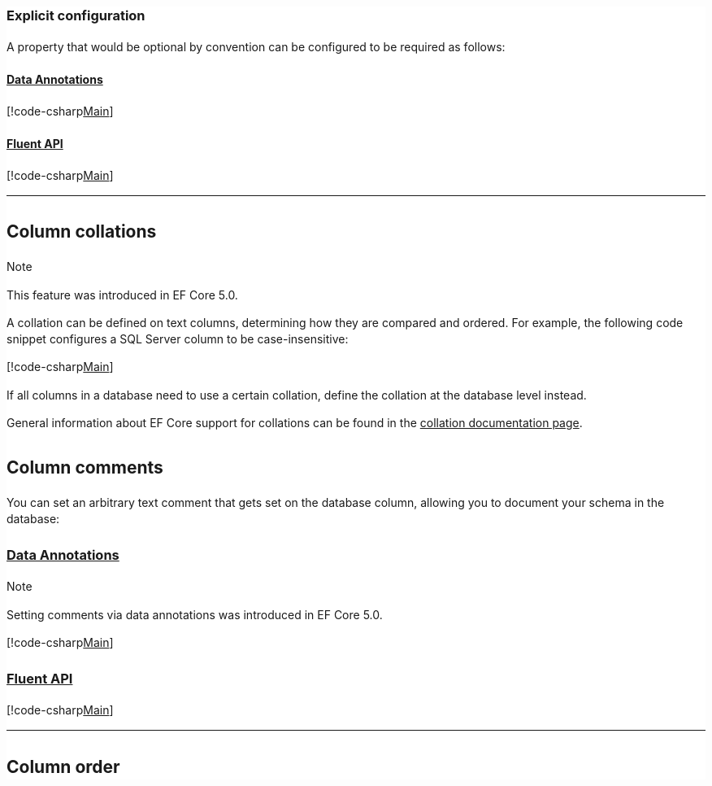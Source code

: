 ### Explicit configuration

A property that would be optional by convention can be configured to be required as follows:

#### [Data Annotations](#tab/data-annotations)

[!code-csharp[Main](../../../samples/core/Modeling/EntityProperties/DataAnnotations/Required.cs?name=Required&highlight=5)]

#### [Fluent API](#tab/fluent-api)

[!code-csharp[Main](../../../samples/core/Modeling/EntityProperties/FluentAPI/Required.cs?name=Required&highlight=3-5)]

***

## Column collations

> [!NOTE]
> This feature was introduced in EF Core 5.0.

A collation can be defined on text columns, determining how they are compared and ordered. For example, the following code snippet configures a SQL Server column to be case-insensitive:

[!code-csharp[Main](../../../samples/core/Miscellaneous/Collations/Program.cs?name=ColumnCollation)]

If all columns in a database need to use a certain collation, define the collation at the database level instead.

General information about EF Core support for collations can be found in the [collation documentation page](xref:core/miscellaneous/collations-and-case-sensitivity).

## Column comments

You can set an arbitrary text comment that gets set on the database column, allowing you to document your schema in the database:

### [Data Annotations](#tab/data-annotations)

> [!NOTE]
> Setting comments via data annotations was introduced in EF Core 5.0.

[!code-csharp[Main](../../../samples/core/Modeling/EntityProperties/DataAnnotations/ColumnComment.cs?name=ColumnComment&highlight=5)]

### [Fluent API](#tab/fluent-api)

[!code-csharp[Main](../../../samples/core/Modeling/EntityProperties/FluentAPI/ColumnComment.cs?name=ColumnComment&highlight=5)]

***

## Column order
